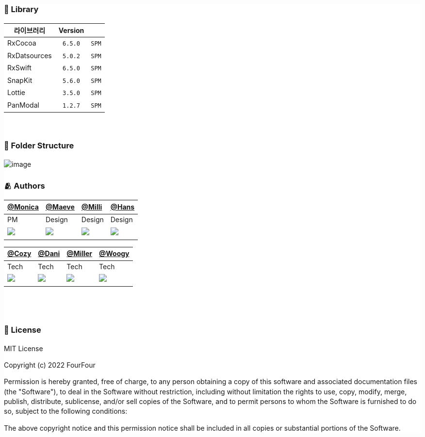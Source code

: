 ### 🎁 Library
| 라이브러리        | Version |       |
| ----------------- | :-----: | ----- |
| RxCocoa           | `6.5.0` | `SPM` |
| RxDatsources      | `5.0.2` | `SPM` |
| RxSwift           | `6.5.0` | `SPM` |
| SnapKit           | `5.6.0` | `SPM` |
| Lottie            | `3.5.0` | `SPM` |
| PanModal          | `1.2.7` | `SPM` |
  
<br/>

### :file_folder: Folder Structure
<img width="696" alt="image" src="https://user-images.githubusercontent.com/69894461/195982363-6a72f1d5-50b5-4bd2-b100-ca07f2c33c07.png">

<br/>

### :people_hugging: Authors
[@Monica](https://github.com/monic98) | [@Maeve](https://github.com/KimDaeSeong8721) |   [@Milli](https://github.com/jinccc97) |  [@Hans](https://github.com/HANS5109) 
:---|:---|:---|:---|
PM|Design|Design|Design
|<img width="150" src="https://user-images.githubusercontent.com/69894461/195982755-a2474974-3e7c-469a-8493-a9141eb39891.png">|<img width="150" src="https://user-images.githubusercontent.com/69894461/195982775-44a6cb5b-9ae8-486e-bda6-39efc0fa725a.png">|<img width="150" src="https://user-images.githubusercontent.com/69894461/195982791-afbf0e36-6425-4500-b9d2-a07ca953d0c9.png">|<img width="150" src="https://user-images.githubusercontent.com/69894461/195982809-ad9bff02-5686-4c9a-bb7e-90d4bb123653.png">

| [@Cozy](https://github.com/cozytk) | [@Dani](https://github.com/Minkyeong-Ko) | [@Miller](https://github.com/KimDaeSeong8721) | [@Woogy](https://github.com/yeongwooCho)
:---|:---|:---|:---
|Tech|Tech|Tech|Tech 
|<img width="150" src="https://user-images.githubusercontent.com/69894461/195982828-b4b52e8b-d906-486a-bd29-2c1d79c5ecac.png">|<img width="150" src="https://user-images.githubusercontent.com/69894461/195982865-008984f5-493e-4383-89e6-b5228ae21f8e.png">|<img width="150" src="https://user-images.githubusercontent.com/69894461/195982911-43b3aa8f-c846-4505-b2ba-f5903459127a.png">|<img width="150" src="https://user-images.githubusercontent.com/69894461/195982940-183e48ec-835c-43f4-9706-d896e0d8e118.png">
<br/>
<br/>

### :lock_with_ink_pen: License
MIT License

Copyright (c) 2022 FourFour

Permission is hereby granted, free of charge, to any person obtaining a copy
of this software and associated documentation files (the "Software"), to deal
in the Software without restriction, including without limitation the rights
to use, copy, modify, merge, publish, distribute, sublicense, and/or sell
copies of the Software, and to permit persons to whom the Software is
furnished to do so, subject to the following conditions:

The above copyright notice and this permission notice shall be included in all
copies or substantial portions of the Software.
